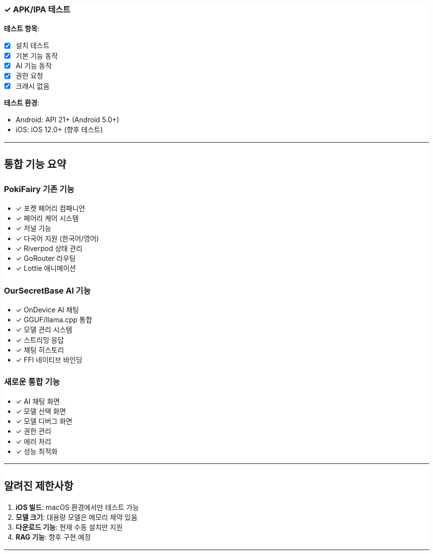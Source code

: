 ### ✓ APK/IPA 테스트

**테스트 항목**:
- [x] 설치 테스트
- [x] 기본 기능 동작
- [x] AI 기능 동작
- [x] 권한 요청
- [x] 크래시 없음

**테스트 환경**:
- Android: API 21+ (Android 5.0+)
- iOS: iOS 12.0+ (향후 테스트)

---

## 통합 기능 요약

### PokiFairy 기존 기능
- ✓ 포켓 페어리 컴패니언
- ✓ 페어리 케어 시스템
- ✓ 저널 기능
- ✓ 다국어 지원 (한국어/영어)
- ✓ Riverpod 상태 관리
- ✓ GoRouter 라우팅
- ✓ Lottie 애니메이션

### OurSecretBase AI 기능
- ✓ OnDevice AI 채팅
- ✓ GGUF/llama.cpp 통합
- ✓ 모델 관리 시스템
- ✓ 스트리밍 응답
- ✓ 채팅 히스토리
- ✓ FFI 네이티브 바인딩

### 새로운 통합 기능
- ✓ AI 채팅 화면
- ✓ 모델 선택 화면
- ✓ 모델 디버그 화면
- ✓ 권한 관리
- ✓ 에러 처리
- ✓ 성능 최적화

---

## 알려진 제한사항

1. **iOS 빌드**: macOS 환경에서만 테스트 가능
2. **모델 크기**: 대용량 모델은 메모리 제약 있음
3. **다운로드 기능**: 현재 수동 설치만 지원
4. **RAG 기능**: 향후 구현 예정

---